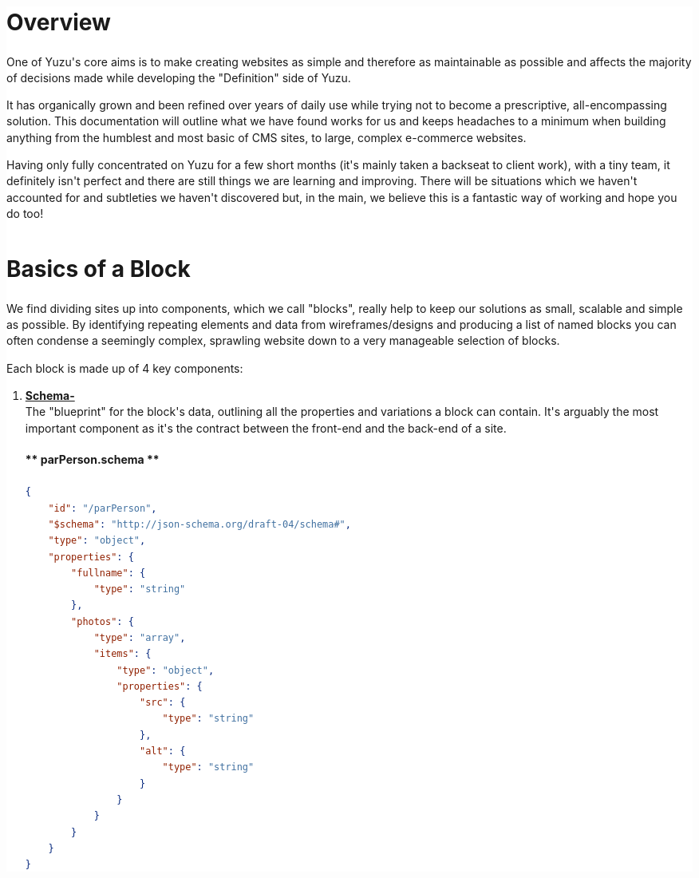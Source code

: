 # Overview
One of Yuzu's core aims is to make creating websites as simple and therefore as maintainable as possible and affects the majority of decisions made while developing the "Definition" side of Yuzu. 

It has organically grown and been refined over years of daily use while trying not to become a prescriptive, all-encompassing solution. This documentation will outline what we have found works for us and keeps headaches to a minimum when building anything from the humblest and most basic of CMS sites, to large, complex e-commerce websites.

Having only fully concentrated on Yuzu for a few short months (it's mainly taken a backseat to client work), with a tiny team, it definitely isn't perfect and there are still things we are learning and improving. There will be situations which we haven't accounted for and subtleties we haven't discovered but, in the main, we believe this is a fantastic way of working and hope you do too!

# Basics of a Block
We find dividing sites up into components, which we call "blocks", really help to keep our solutions as small, scalable and simple as possible. By identifying repeating elements and data from wireframes/designs and producing a list of named blocks you can often condense a seemingly complex, sprawling website down to a very manageable selection of blocks.

Each block is made up of 4 key components:

1. [**Schema-** ](definition/schema "Read more about schemas")<br>
	The "blueprint" for the block's data, outlining all the properties and variations a block can contain. It's arguably the most important component as it's the contract between the front-end and the back-end of a site.

	<!-- tabs:start -->
	#### ** parPerson.schema **
	``` json
	{
		"id": "/parPerson",		
    	"$schema": "http://json-schema.org/draft-04/schema#",
		"type": "object",
		"properties": {
			"fullname": {
				"type": "string"
			},
			"photos": {
				"type": "array",
				"items": {
					"type": "object",
					"properties": {
						"src": {
							"type": "string"
						},
						"alt": {
							"type": "string"
						}
					}
				}
			}
		}
	}
	```
	<!-- tabs:end -->
